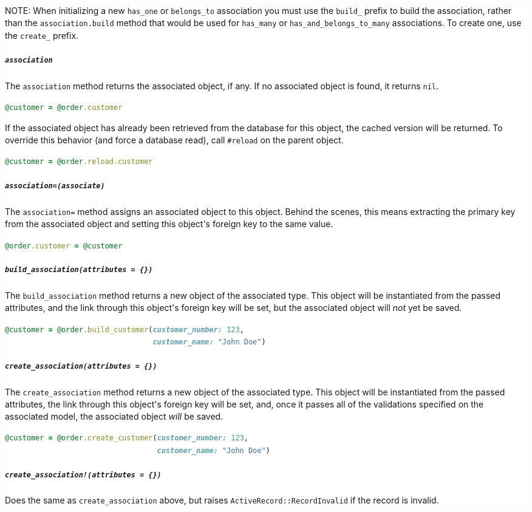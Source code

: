 NOTE: When initializing a new `has_one` or `belongs_to` association you must use the `build_` prefix to build the association, rather than the `association.build` method that would be used for `has_many` or `has_and_belongs_to_many` associations. To create one, use the `create_` prefix.

##### `association`

The `association` method returns the associated object, if any. If no associated object is found, it returns `nil`.

```ruby
@customer = @order.customer
```

If the associated object has already been retrieved from the database for this object, the cached version will be returned. To override this behavior (and force a database read), call `#reload` on the parent object.

```ruby
@customer = @order.reload.customer
```

##### `association=(associate)`

The `association=` method assigns an associated object to this object. Behind the scenes, this means extracting the primary key from the associated object and setting this object's foreign key to the same value.

```ruby
@order.customer = @customer
```

##### `build_association(attributes = {})`

The `build_association` method returns a new object of the associated type. This object will be instantiated from the passed attributes, and the link through this object's foreign key will be set, but the associated object will _not_ yet be saved.

```ruby
@customer = @order.build_customer(customer_number: 123,
                                  customer_name: "John Doe")
```

##### `create_association(attributes = {})`

The `create_association` method returns a new object of the associated type. This object will be instantiated from the passed attributes, the link through this object's foreign key will be set, and, once it passes all of the validations specified on the associated model, the associated object _will_ be saved.

```ruby
@customer = @order.create_customer(customer_number: 123,
                                   customer_name: "John Doe")
```

##### `create_association!(attributes = {})`

Does the same as `create_association` above, but raises `ActiveRecord::RecordInvalid` if the record is invalid.
